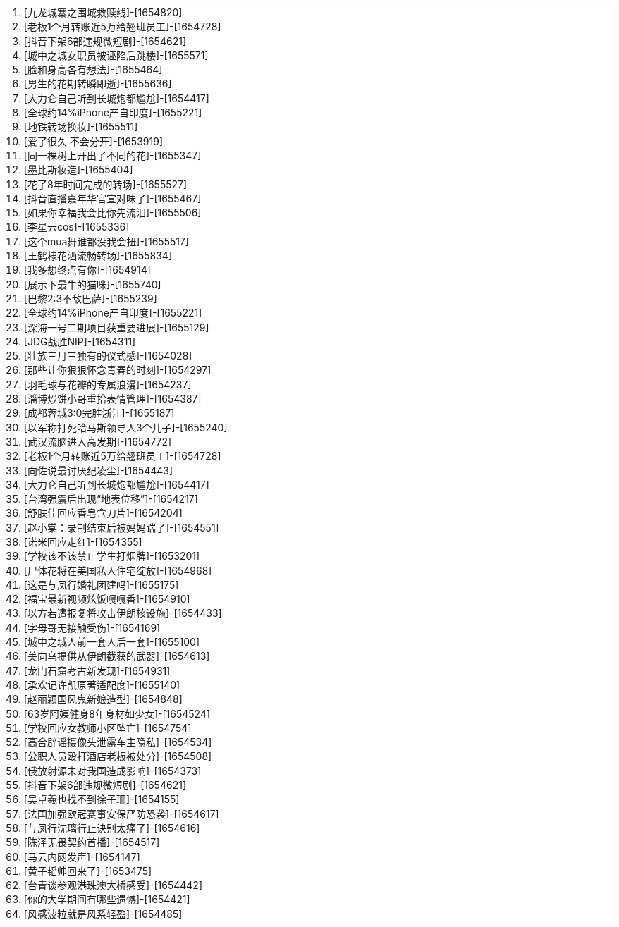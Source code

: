 1. [九龙城寨之围城救赎线]-[1654820]
1. [老板1个月转账近5万给翘班员工]-[1654728]
1. [抖音下架6部违规微短剧]-[1654621]
1. [城中之城女职员被诬陷后跳楼]-[1655571]
1. [脸和身高各有想法]-[1655464]
1. [男生的花期转瞬即逝]-[1655636]
1. [大力仑自己听到长城炮都尴尬]-[1654417]
1. [全球约14%iPhone产自印度]-[1655221]
1. [地铁转场换妆]-[1655511]
1. [爱了很久 不会分开]-[1653919]
1. [同一棵树上开出了不同的花]-[1655347]
1. [墨比斯妆造]-[1655404]
1. [花了8年时间完成的转场]-[1655527]
1. [抖音直播嘉年华官宣对味了]-[1655467]
1. [如果你幸福我会比你先流泪]-[1655506]
1. [李星云cos]-[1655336]
1. [这个mua舞谁都没我会扭]-[1655517]
1. [王鹤棣花洒流畅转场]-[1655834]
1. [我多想终点有你]-[1654914]
1. [展示下最牛的猫咪]-[1655740]
1. [巴黎2:3不敌巴萨]-[1655239]
1. [全球约14%iPhone产自印度]-[1655221]
1. [深海一号二期项目获重要进展]-[1655129]
1. [JDG战胜NIP]-[1654311]
1. [壮族三月三独有的仪式感]-[1654028]
1. [那些让你狠狠怀念青春的时刻]-[1654297]
1. [羽毛球与花瓣的专属浪漫]-[1654237]
1. [淄博炒饼小哥重拾表情管理]-[1654387]
1. [成都蓉城3:0完胜浙江]-[1655187]
1. [以军称打死哈马斯领导人3个儿子]-[1655240]
1. [武汉流脑进入高发期]-[1654772]
1. [老板1个月转账近5万给翘班员工]-[1654728]
1. [向佐说最讨厌纪凌尘]-[1654443]
1. [大力仑自己听到长城炮都尴尬]-[1654417]
1. [台湾强震后出现“地表位移”]-[1654217]
1. [舒肤佳回应香皂含刀片]-[1654204]
1. [赵小棠：录制结束后被妈妈踹了]-[1654551]
1. [诺米回应走红]-[1654355]
1. [学校该不该禁止学生打烟牌]-[1653201]
1. [尸体花将在美国私人住宅绽放]-[1654968]
1. [这是与凤行婚礼团建吗]-[1655175]
1. [福宝最新视频炫饭嘎嘎香]-[1654910]
1. [以方若遭报复将攻击伊朗核设施]-[1654433]
1. [字母哥无接触受伤]-[1654169]
1. [城中之城人前一套人后一套]-[1655100]
1. [美向乌提供从伊朗截获的武器]-[1654613]
1. [龙门石窟考古新发现]-[1654931]
1. [承欢记许凯原著适配度]-[1655140]
1. [赵丽颖国风鬼新娘造型]-[1654848]
1. [63岁阿姨健身8年身材如少女]-[1654524]
1. [学校回应女教师小区坠亡]-[1654754]
1. [高合辟谣摄像头泄露车主隐私]-[1654534]
1. [公职人员殴打酒店老板被处分]-[1654508]
1. [俄放射源未对我国造成影响]-[1654373]
1. [抖音下架6部违规微短剧]-[1654621]
1. [吴卓羲也找不到徐子珊]-[1654155]
1. [法国加强欧冠赛事安保严防恐袭]-[1654617]
1. [与凤行沈璃行止诀别太痛了]-[1654616]
1. [陈泽无畏契约首播]-[1654517]
1. [马云内网发声]-[1654147]
1. [黄子韬帅回来了]-[1653475]
1. [台青谈参观港珠澳大桥感受]-[1654442]
1. [你的大学期间有哪些遗憾]-[1654421]
1. [风感波粒就是风系轻盈]-[1654485]